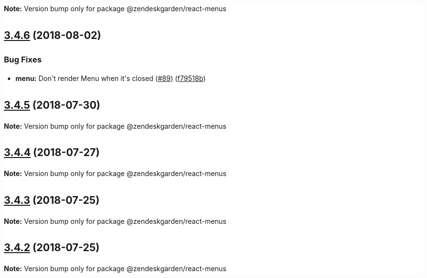 


**Note:** Version bump only for package @zendeskgarden/react-menus

<a name="3.4.6"></a>
## [3.4.6](https://github.com/zendeskgarden/react-components/compare/@zendeskgarden/react-menus@3.4.5...@zendeskgarden/react-menus@3.4.6) (2018-08-02)


### Bug Fixes

* **menu:** Don't render Menu when it's closed ([#89](https://github.com/zendeskgarden/react-components/issues/89)) ([f79518b](https://github.com/zendeskgarden/react-components/commit/f79518b))




<a name="3.4.5"></a>
## [3.4.5](https://github.com/zendeskgarden/react-components/compare/@zendeskgarden/react-menus@3.4.4...@zendeskgarden/react-menus@3.4.5) (2018-07-30)




**Note:** Version bump only for package @zendeskgarden/react-menus

<a name="3.4.4"></a>
## [3.4.4](https://github.com/zendeskgarden/react-components/compare/@zendeskgarden/react-menus@3.4.3...@zendeskgarden/react-menus@3.4.4) (2018-07-27)




**Note:** Version bump only for package @zendeskgarden/react-menus

<a name="3.4.3"></a>
## [3.4.3](https://github.com/zendeskgarden/react-components/compare/@zendeskgarden/react-menus@3.4.2...@zendeskgarden/react-menus@3.4.3) (2018-07-25)




**Note:** Version bump only for package @zendeskgarden/react-menus

<a name="3.4.2"></a>
## [3.4.2](https://github.com/zendeskgarden/react-components/compare/@zendeskgarden/react-menus@3.4.1...@zendeskgarden/react-menus@3.4.2) (2018-07-25)




**Note:** Version bump only for package @zendeskgarden/react-menus
